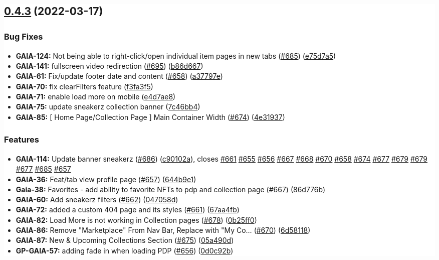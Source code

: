 ## [0.4.3](https://github.com/NFT-Genius/gaia-frontend/compare/0.3.1...0.4.3) (2022-03-17)


### Bug Fixes

* **GAIA-124:** Not being able to right-click/open individual item pages in new tabs ([#685](https://github.com/NFT-Genius/gaia-frontend/issues/685)) ([e75d7a5](https://github.com/NFT-Genius/gaia-frontend/commit/e75d7a5fd45ded7d226b045e733e2fd39d3f17ec))
* **GAIA-141:** fullscreen video redirection ([#695](https://github.com/NFT-Genius/gaia-frontend/issues/695)) ([b86d667](https://github.com/NFT-Genius/gaia-frontend/commit/b86d667e8e4415a7930abbd5c7c3a5ffade48beb))
* **GAIA-61:** Fix/update footer date and content ([#658](https://github.com/NFT-Genius/gaia-frontend/issues/658)) ([a37797e](https://github.com/NFT-Genius/gaia-frontend/commit/a37797e7ff0cb10f223fd099b523d8f5318511a2))
* **GAIA-70:** fix clearFilters feature ([f3fa3f5](https://github.com/NFT-Genius/gaia-frontend/commit/f3fa3f56a7c791f5befcef303cca919ccdccae14))
* **GAIA-71:** enable load more on mobile ([e4d7ae8](https://github.com/NFT-Genius/gaia-frontend/commit/e4d7ae8ebe9c77296175e84edb14b218a8c3cfc2))
* **GAIA-75:** update sneakerz collection banner ([7c46bb4](https://github.com/NFT-Genius/gaia-frontend/commit/7c46bb48f85852a5c41dc41cce0af9a2ad5c232b))
* **GAIA-85:** [ Home Page/Collection Page ] Main Container Width ([#674](https://github.com/NFT-Genius/gaia-frontend/issues/674)) ([4e31937](https://github.com/NFT-Genius/gaia-frontend/commit/4e31937bdbafbe0700bab88352701d7976330739))


### Features

* **GAIA-114:** Update banner sneakerz ([#686](https://github.com/NFT-Genius/gaia-frontend/issues/686)) ([c90102a](https://github.com/NFT-Genius/gaia-frontend/commit/c90102a2fc3d3aa5e6058ba27ec867a786981bc7)), closes [#661](https://github.com/NFT-Genius/gaia-frontend/issues/661) [#655](https://github.com/NFT-Genius/gaia-frontend/issues/655) [#656](https://github.com/NFT-Genius/gaia-frontend/issues/656) [#667](https://github.com/NFT-Genius/gaia-frontend/issues/667) [#668](https://github.com/NFT-Genius/gaia-frontend/issues/668) [#670](https://github.com/NFT-Genius/gaia-frontend/issues/670) [#658](https://github.com/NFT-Genius/gaia-frontend/issues/658) [#674](https://github.com/NFT-Genius/gaia-frontend/issues/674) [#677](https://github.com/NFT-Genius/gaia-frontend/issues/677) [#679](https://github.com/NFT-Genius/gaia-frontend/issues/679) [#679](https://github.com/NFT-Genius/gaia-frontend/issues/679) [#677](https://github.com/NFT-Genius/gaia-frontend/issues/677) [#685](https://github.com/NFT-Genius/gaia-frontend/issues/685) [#657](https://github.com/NFT-Genius/gaia-frontend/issues/657)
* **GAIA-36:** Feat/tab view profile page ([#657](https://github.com/NFT-Genius/gaia-frontend/issues/657)) ([644b9e1](https://github.com/NFT-Genius/gaia-frontend/commit/644b9e1b964bda0ab3e06090a6302e6b01a41161))
* **Gaia-38:** Favorites - add ability to favorite NFTs to pdp and collection page ([#667](https://github.com/NFT-Genius/gaia-frontend/issues/667)) ([86d776b](https://github.com/NFT-Genius/gaia-frontend/commit/86d776b21b352ce5cb501fff68a4d40c02c305d5))
* **GAIA-60:** Add sneakerz filters ([#662](https://github.com/NFT-Genius/gaia-frontend/issues/662)) ([047058d](https://github.com/NFT-Genius/gaia-frontend/commit/047058d1e16f384d2e85ef1854de1315065ee449))
* **GAIA-72:** added a custom 404 page and its styles ([#661](https://github.com/NFT-Genius/gaia-frontend/issues/661)) ([67aa4fb](https://github.com/NFT-Genius/gaia-frontend/commit/67aa4fb6e6328940230181d72bca038eb938335d))
* **GAIA-82:** Load More is not working in Collection pages ([#678](https://github.com/NFT-Genius/gaia-frontend/issues/678)) ([0b25ff0](https://github.com/NFT-Genius/gaia-frontend/commit/0b25ff0adf1fd854219c6243e354a92e2f136dff))
* **GAIA-86:** Remove "Marketplace" From Nav Bar, Replace with "My Co… ([#670](https://github.com/NFT-Genius/gaia-frontend/issues/670)) ([6d58118](https://github.com/NFT-Genius/gaia-frontend/commit/6d58118f85a079acd6dc7d0ffe647fec1d8f3be2))
* **GAIA-87:** New & Upcoming Collections Section ([#675](https://github.com/NFT-Genius/gaia-frontend/issues/675)) ([05a490d](https://github.com/NFT-Genius/gaia-frontend/commit/05a490d6dd4b793a8b0f400c8b38794bebe9471f))
* **GP-GAIA-57:** adding fade in when loading PDP ([#656](https://github.com/NFT-Genius/gaia-frontend/issues/656)) ([0d0c92b](https://github.com/NFT-Genius/gaia-frontend/commit/0d0c92b41fdb67dd41cbc9498b640111792942db))